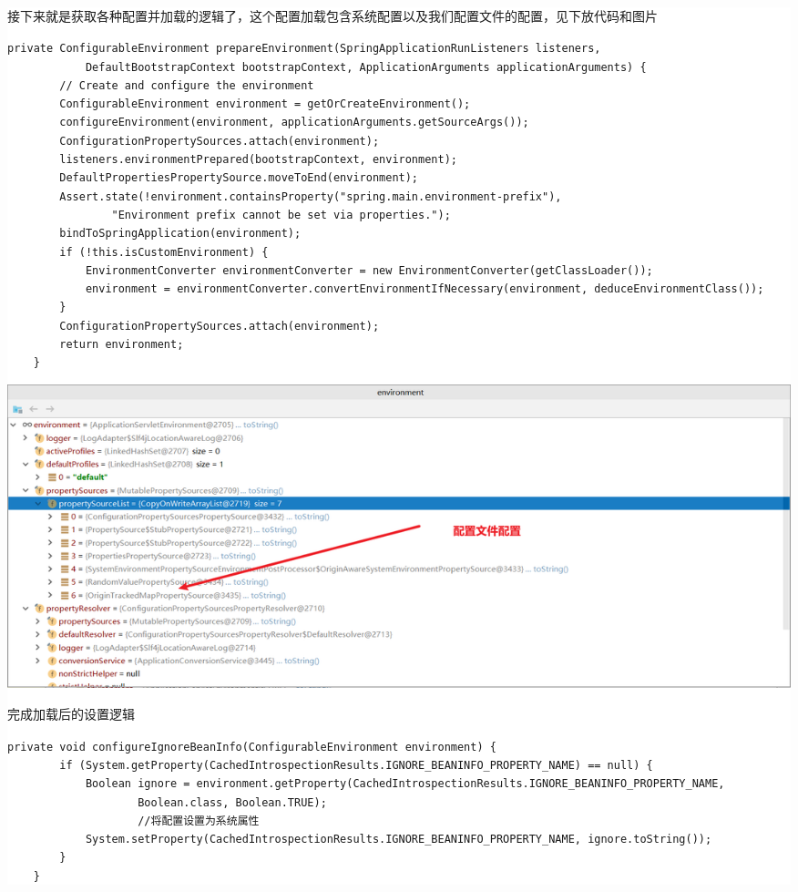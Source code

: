 接下来就是获取各种配置并加载的逻辑了，这个配置加载包含系统配置以及我们配置文件的配置，见下放代码和图片

```text
private ConfigurableEnvironment prepareEnvironment(SpringApplicationRunListeners listeners,
			DefaultBootstrapContext bootstrapContext, ApplicationArguments applicationArguments) {
		// Create and configure the environment
		ConfigurableEnvironment environment = getOrCreateEnvironment();
		configureEnvironment(environment, applicationArguments.getSourceArgs());
		ConfigurationPropertySources.attach(environment);
		listeners.environmentPrepared(bootstrapContext, environment);
		DefaultPropertiesPropertySource.moveToEnd(environment);
		Assert.state(!environment.containsProperty("spring.main.environment-prefix"),
				"Environment prefix cannot be set via properties.");
		bindToSpringApplication(environment);
		if (!this.isCustomEnvironment) {
			EnvironmentConverter environmentConverter = new EnvironmentConverter(getClassLoader());
			environment = environmentConverter.convertEnvironmentIfNecessary(environment, deduceEnvironmentClass());
		}
		ConfigurationPropertySources.attach(environment);
		return environment;
	}
```

![在这里插入图片描述](./image/img202304071134343.png)

完成加载后的设置逻辑

```text
private void configureIgnoreBeanInfo(ConfigurableEnvironment environment) {
		if (System.getProperty(CachedIntrospectionResults.IGNORE_BEANINFO_PROPERTY_NAME) == null) {
			Boolean ignore = environment.getProperty(CachedIntrospectionResults.IGNORE_BEANINFO_PROPERTY_NAME,
					Boolean.class, Boolean.TRUE);
					//将配置设置为系统属性
			System.setProperty(CachedIntrospectionResults.IGNORE_BEANINFO_PROPERTY_NAME, ignore.toString());
		}
	}
```
